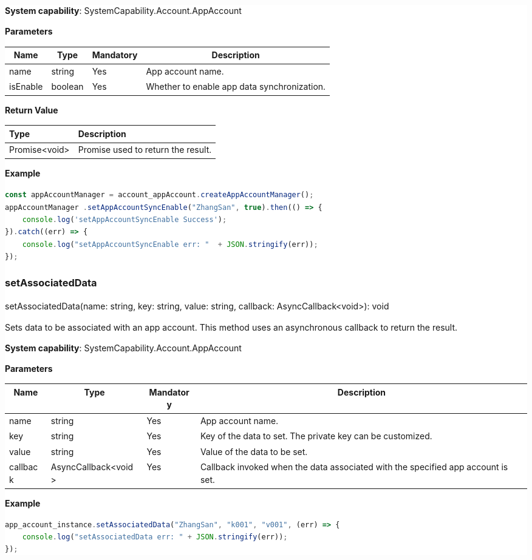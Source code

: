 **System capability**: SystemCapability.Account.AppAccount

**Parameters**

| Name     | Type     | Mandatory  | Description         |
| -------- | ------- | ---- | ----------- |
| name     | string  | Yes   | App account name.   |
| isEnable | boolean | Yes   | Whether to enable app data synchronization.|

**Return Value**

| Type                 | Description                   |
| :------------------ | :-------------------- |
| Promise&lt;void&gt; | Promise used to return the result.|

**Example**

  ```js
  const appAccountManager = account_appAccount.createAppAccountManager();
  appAccountManager .setAppAccountSyncEnable("ZhangSan", true).then(() => { 
      console.log('setAppAccountSyncEnable Success');
  }).catch((err) => {
      console.log("setAppAccountSyncEnable err: "  + JSON.stringify(err));
  });
  ```

### setAssociatedData

setAssociatedData(name: string, key: string, value: string, callback: AsyncCallback&lt;void&gt;): void

Sets data to be associated with an app account. This method uses an asynchronous callback to return the result.

**System capability**: SystemCapability.Account.AppAccount

**Parameters**

| Name     | Type                       | Mandatory  | Description               |
| -------- | ------------------------- | ---- | ----------------- |
| name     | string                    | Yes   | App account name.         |
| key      | string                    | Yes   | Key of the data to set. The private key can be customized.|
| value    | string                    | Yes   | Value of the data to be set.        |
| callback | AsyncCallback&lt;void&gt; | Yes   | Callback invoked when the data associated with the specified app account is set.|

**Example**

  ```js
  app_account_instance.setAssociatedData("ZhangSan", "k001", "v001", (err) => { 
      console.log("setAssociatedData err: " + JSON.stringify(err));
  });
  ```
